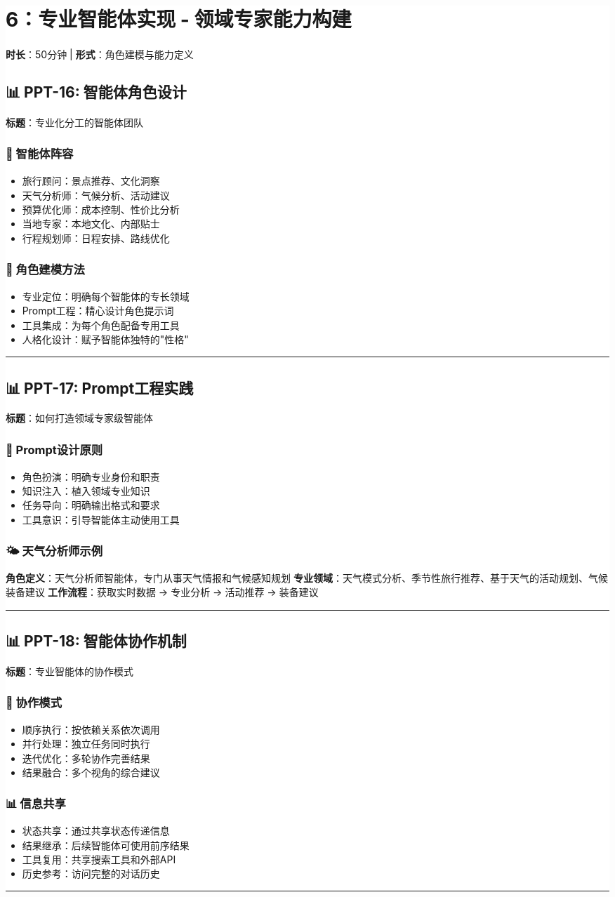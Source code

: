 # 6：专业智能体实现 - 领域专家能力构建
**时长**：50分钟 | **形式**：角色建模与能力定义

## 📊 PPT-16: 智能体角色设计
**标题**：专业化分工的智能体团队

### 🤖 智能体阵容
- 旅行顾问：景点推荐、文化洞察
- 天气分析师：气候分析、活动建议
- 预算优化师：成本控制、性价比分析
- 当地专家：本地文化、内部贴士
- 行程规划师：日程安排、路线优化

### 🎯 角色建模方法
- 专业定位：明确每个智能体的专长领域
- Prompt工程：精心设计角色提示词
- 工具集成：为每个角色配备专用工具
- 人格化设计：赋予智能体独特的"性格"

---

## 📊 PPT-17: Prompt工程实践
**标题**：如何打造领域专家级智能体

### 📝 Prompt设计原则
- 角色扮演：明确专业身份和职责
- 知识注入：植入领域专业知识
- 任务导向：明确输出格式和要求
- 工具意识：引导智能体主动使用工具

### 🌤️ 天气分析师示例
**角色定义**：天气分析师智能体，专门从事天气情报和气候感知规划
**专业领域**：天气模式分析、季节性旅行推荐、基于天气的活动规划、气候装备建议
**工作流程**：获取实时数据 → 专业分析 → 活动推荐 → 装备建议

---

## 📊 PPT-18: 智能体协作机制
**标题**：专业智能体的协作模式

### 🔄 协作模式
- 顺序执行：按依赖关系依次调用
- 并行处理：独立任务同时执行
- 迭代优化：多轮协作完善结果
- 结果融合：多个视角的综合建议

### 📊 信息共享
- 状态共享：通过共享状态传递信息
- 结果继承：后续智能体可使用前序结果
- 工具复用：共享搜索工具和外部API
- 历史参考：访问完整的对话历史

---